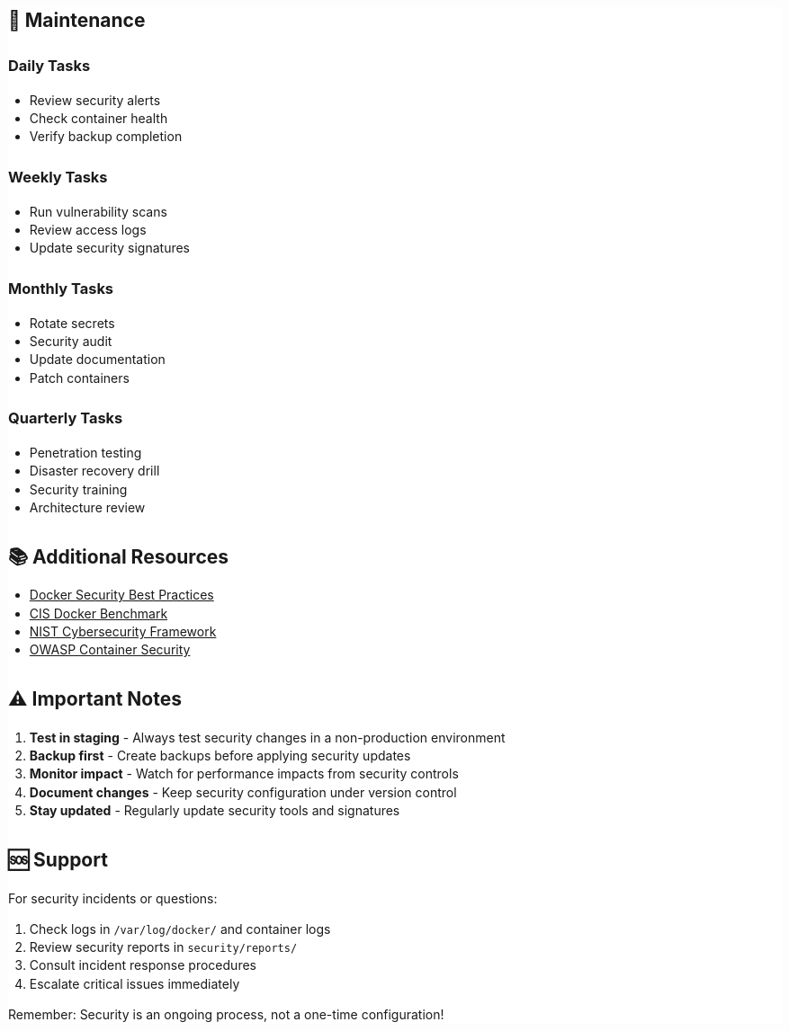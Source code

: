 ## 🔧 Maintenance

### Daily Tasks
- Review security alerts
- Check container health
- Verify backup completion

### Weekly Tasks
- Run vulnerability scans
- Review access logs
- Update security signatures

### Monthly Tasks
- Rotate secrets
- Security audit
- Update documentation
- Patch containers

### Quarterly Tasks
- Penetration testing
- Disaster recovery drill
- Security training
- Architecture review

## 📚 Additional Resources

- [Docker Security Best Practices](https://docs.docker.com/engine/security/)
- [CIS Docker Benchmark](https://www.cisecurity.org/benchmark/docker)
- [NIST Cybersecurity Framework](https://www.nist.gov/cyberframework)
- [OWASP Container Security](https://owasp.org/www-project-docker-security/)

## ⚠️ Important Notes

1. **Test in staging** - Always test security changes in a non-production environment
2. **Backup first** - Create backups before applying security updates
3. **Monitor impact** - Watch for performance impacts from security controls
4. **Document changes** - Keep security configuration under version control
5. **Stay updated** - Regularly update security tools and signatures

## 🆘 Support

For security incidents or questions:
1. Check logs in `/var/log/docker/` and container logs
2. Review security reports in `security/reports/`
3. Consult incident response procedures
4. Escalate critical issues immediately

Remember: Security is an ongoing process, not a one-time configuration!